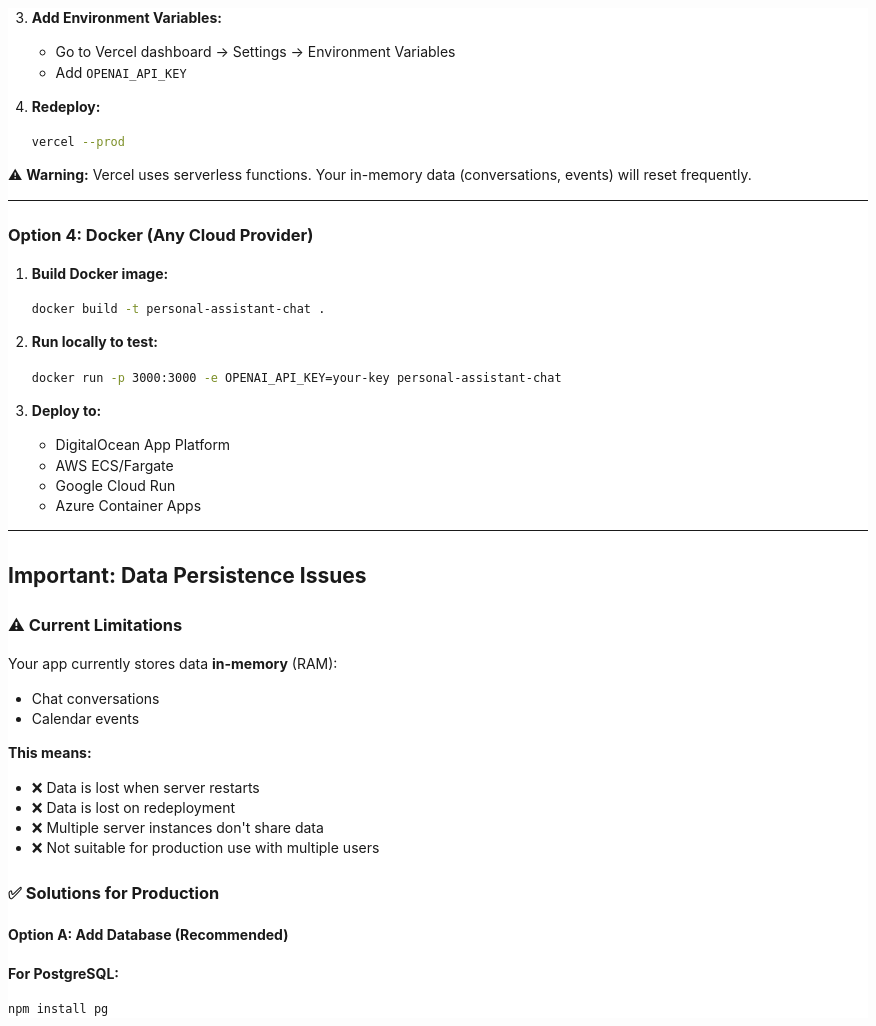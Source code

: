 3. **Add Environment Variables:**
   - Go to Vercel dashboard → Settings → Environment Variables
   - Add `OPENAI_API_KEY`

4. **Redeploy:**
   ```bash
   vercel --prod
   ```

⚠️ **Warning:** Vercel uses serverless functions. Your in-memory data (conversations, events) will reset frequently.

---

### Option 4: Docker (Any Cloud Provider)

1. **Build Docker image:**
   ```bash
   docker build -t personal-assistant-chat .
   ```

2. **Run locally to test:**
   ```bash
   docker run -p 3000:3000 -e OPENAI_API_KEY=your-key personal-assistant-chat
   ```

3. **Deploy to:**
   - DigitalOcean App Platform
   - AWS ECS/Fargate
   - Google Cloud Run
   - Azure Container Apps

---

## Important: Data Persistence Issues

### ⚠️ Current Limitations

Your app currently stores data **in-memory** (RAM):
- Chat conversations
- Calendar events

**This means:**
- ❌ Data is lost when server restarts
- ❌ Data is lost on redeployment
- ❌ Multiple server instances don't share data
- ❌ Not suitable for production use with multiple users

### ✅ Solutions for Production

#### Option A: Add Database (Recommended)

**For PostgreSQL:**
```bash
npm install pg
```
